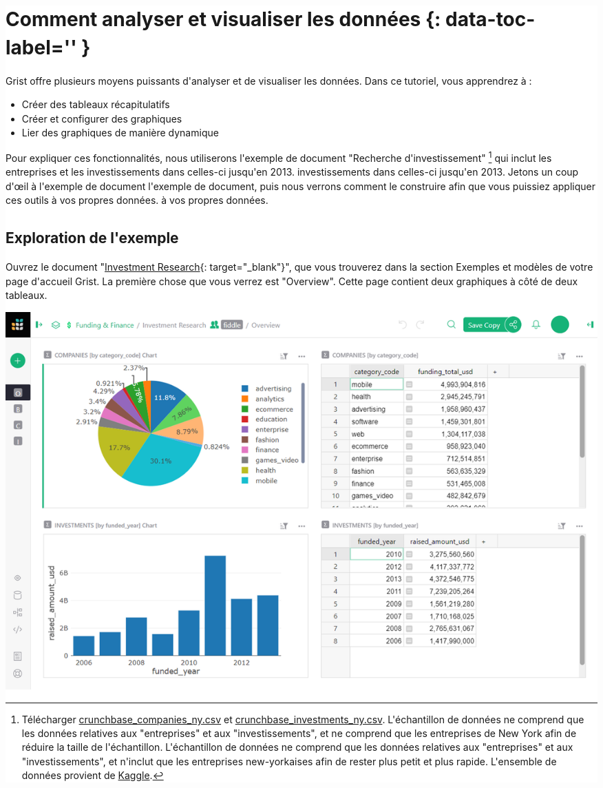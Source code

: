 # Comment analyser et visualiser les données {: data-toc-label='' }

Grist offre plusieurs moyens puissants d'analyser et de visualiser les données. Dans ce tutoriel, vous apprendrez à :

- Créer des tableaux récapitulatifs
- Créer et configurer des graphiques
- Lier des graphiques de manière dynamique

Pour expliquer ces fonctionnalités, nous utiliserons l'exemple de document "Recherche d'investissement" [^doc_desc] qui inclut les entreprises et les investissements dans celles-ci jusqu'en 2013.
investissements dans celles-ci jusqu'en 2013. Jetons un coup d'œil à l'exemple de document
l'exemple de document, puis nous verrons comment le construire afin que vous puissiez appliquer ces outils à vos propres données.
à vos propres données.

[^doc_desc]: Télécharger [crunchbase_companies_ny.csv](./unlocalized-assets/investment-research/crunchbase-companies-ny.csv)
et [crunchbase_investments_ny.csv](./unlocalized-assets/investment-research/crunchbase-investments-ny.csv). L'échantillon de données ne comprend que les données relatives aux "entreprises" et aux "investissements", et ne comprend que les entreprises de New York afin de réduire la taille de l'échantillon.
L'échantillon de données ne comprend que les données relatives aux "entreprises" et aux "investissements", et n'inclut que les entreprises new-yorkaises afin de rester plus petit et plus rapide. L'ensemble de données provient
de [Kaggle](https://www.kaggle.com/mauriciocap/crunchbase2013).

## Exploration de l'exemple

Ouvrez le document "[Investment Research](https://templates.getgrist.com/doc/investment-research){: target="\_blank"}", que vous trouverez dans la section Exemples et modèles de votre page d'accueil Grist.
La première chose que vous verrez est "Overview". Cette page contient deux graphiques à côté de deux tableaux.

![1-overview-page](images/investment-research/1-overview-page.png)


[^denormalized]: Ce type de duplication est couramment observé dans les feuilles de calcul. Les données sous cette forme sont appelées